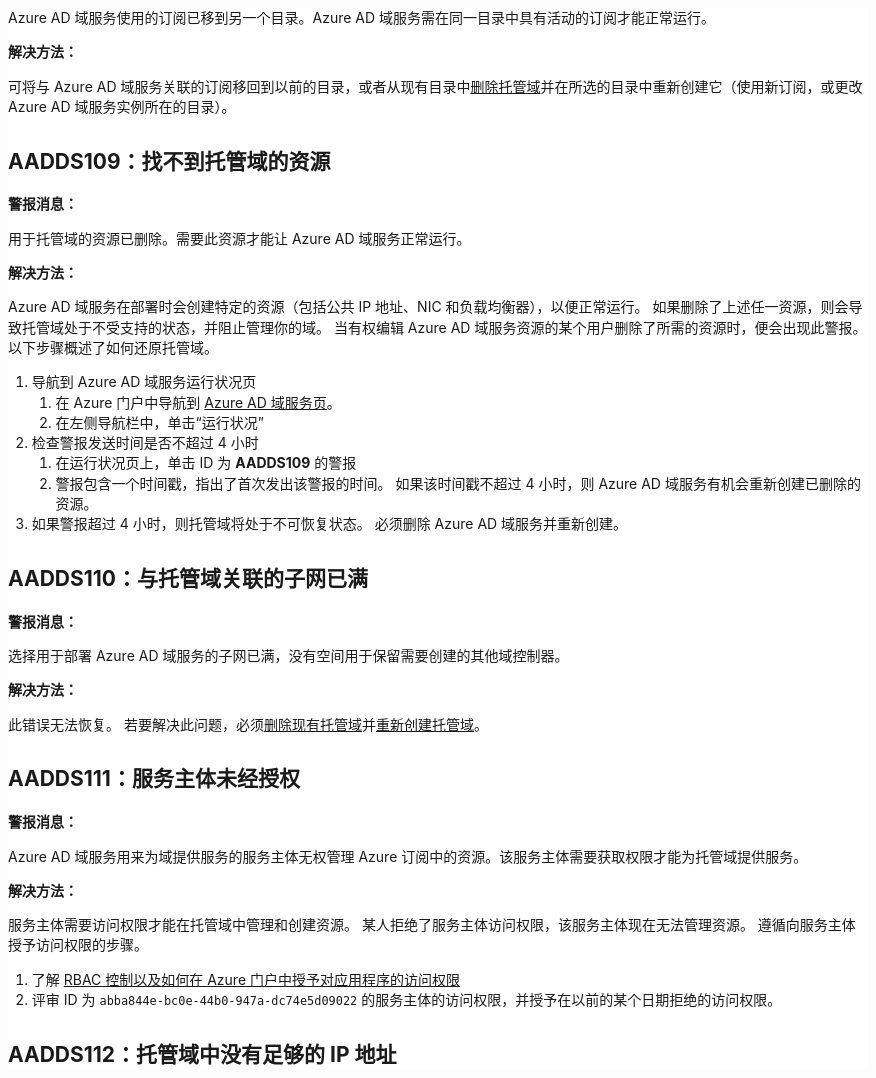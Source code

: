 Azure AD 域服务使用的订阅已移到另一个目录。Azure AD 域服务需在同一目录中具有活动的订阅才能正常运行。

**解决方法：**

可将与 Azure AD 域服务关联的订阅移回到以前的目录，或者从现有目录中[删除托管域](active-directory-ds-disable-aadds.md)并在所选的目录中重新创建它（使用新订阅，或更改 Azure AD 域服务实例所在的目录）。

## <a name="aadds109-resources-for-your-managed-domain-cannot-be-found"></a>AADDS109：找不到托管域的资源

**警报消息：**

用于托管域的资源已删除。需要此资源才能让 Azure AD 域服务正常运行。

**解决方法：**

Azure AD 域服务在部署时会创建特定的资源（包括公共 IP 地址、NIC 和负载均衡器），以便正常运行。 如果删除了上述任一资源，则会导致托管域处于不受支持的状态，并阻止管理你的域。 当有权编辑 Azure AD 域服务资源的某个用户删除了所需的资源时，便会出现此警报。 以下步骤概述了如何还原托管域。

1. 导航到 Azure AD 域服务运行状况页
   1.    在 Azure 门户中导航到 [Azure AD 域服务页](https://portal.azure.com/#blade/HubsExtension/Resources/resourceType/Microsoft.AAD%2FdomainServices)。
   2.    在左侧导航栏中，单击“运行状况”
2. 检查警报发送时间是否不超过 4 小时
   1.    在运行状况页上，单击 ID 为 **AADDS109** 的警报
   2.    警报包含一个时间戳，指出了首次发出该警报的时间。 如果该时间戳不超过 4 小时，则 Azure AD 域服务有机会重新创建已删除的资源。
3. 如果警报超过 4 小时，则托管域将处于不可恢复状态。 必须删除 Azure AD 域服务并重新创建。


## <a name="aadds110-the-subnet-associated-with-your-managed-domain-is-full"></a>AADDS110：与托管域关联的子网已满

**警报消息：**

选择用于部署 Azure AD 域服务的子网已满，没有空间用于保留需要创建的其他域控制器。

**解决方法：**

此错误无法恢复。 若要解决此问题，必须[删除现有托管域](active-directory-ds-disable-aadds.md)并[重新创建托管域](active-directory-ds-getting-started.md)。

## <a name="aadds111-service-principal-unauthorized"></a>AADDS111：服务主体未经授权

**警报消息：**

Azure AD 域服务用来为域提供服务的服务主体无权管理 Azure 订阅中的资源。该服务主体需要获取权限才能为托管域提供服务。

**解决方法：**

服务主体需要访问权限才能在托管域中管理和创建资源。 某人拒绝了服务主体访问权限，该服务主体现在无法管理资源。 遵循向服务主体授予访问权限的步骤。

1. 了解 [RBAC 控制以及如何在 Azure 门户中授予对应用程序的访问权限](https://docs.microsoft.com/azure/role-based-access-control/role-assignments-portal)
2. 评审 ID 为 ```abba844e-bc0e-44b0-947a-dc74e5d09022``` 的服务主体的访问权限，并授予在以前的某个日期拒绝的访问权限。


## <a name="aadds112-not-enough-ip-address-in-the-managed-domain"></a>AADDS112：托管域中没有足够的 IP 地址
